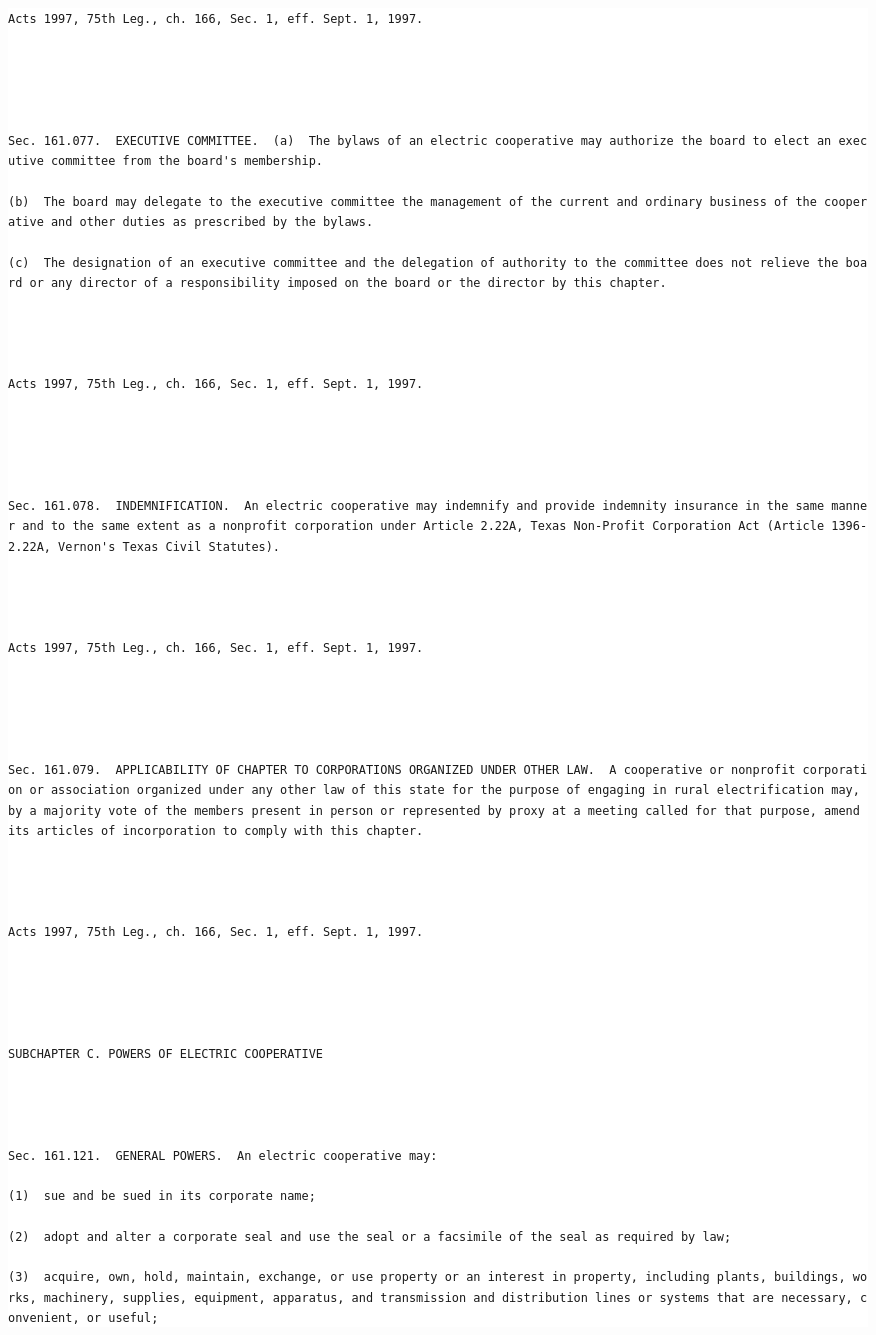     
    
    
    Acts 1997, 75th Leg., ch. 166, Sec. 1, eff. Sept. 1, 1997.
    
    
    
    
    
    Sec. 161.077.  EXECUTIVE COMMITTEE.  (a)  The bylaws of an electric cooperative may authorize the board to elect an executive committee from the board's membership.
    
    (b)  The board may delegate to the executive committee the management of the current and ordinary business of the cooperative and other duties as prescribed by the bylaws.
    
    (c)  The designation of an executive committee and the delegation of authority to the committee does not relieve the board or any director of a responsibility imposed on the board or the director by this chapter.
    
    
    
    
    Acts 1997, 75th Leg., ch. 166, Sec. 1, eff. Sept. 1, 1997.
    
    
    
    
    
    Sec. 161.078.  INDEMNIFICATION.  An electric cooperative may indemnify and provide indemnity insurance in the same manner and to the same extent as a nonprofit corporation under Article 2.22A, Texas Non-Profit Corporation Act (Article 1396-2.22A, Vernon's Texas Civil Statutes).
    
    
    
    
    Acts 1997, 75th Leg., ch. 166, Sec. 1, eff. Sept. 1, 1997.
    
    
    
    
    
    Sec. 161.079.  APPLICABILITY OF CHAPTER TO CORPORATIONS ORGANIZED UNDER OTHER LAW.  A cooperative or nonprofit corporation or association organized under any other law of this state for the purpose of engaging in rural electrification may, by a majority vote of the members present in person or represented by proxy at a meeting called for that purpose, amend its articles of incorporation to comply with this chapter.
    
    
    
    
    Acts 1997, 75th Leg., ch. 166, Sec. 1, eff. Sept. 1, 1997.
    
    
    
    
    
    SUBCHAPTER C. POWERS OF ELECTRIC COOPERATIVE
    
      
    
    
    Sec. 161.121.  GENERAL POWERS.  An electric cooperative may:
    
    (1)  sue and be sued in its corporate name;
    
    (2)  adopt and alter a corporate seal and use the seal or a facsimile of the seal as required by law;
    
    (3)  acquire, own, hold, maintain, exchange, or use property or an interest in property, including plants, buildings, works, machinery, supplies, equipment, apparatus, and transmission and distribution lines or systems that are necessary, convenient, or useful;
    
